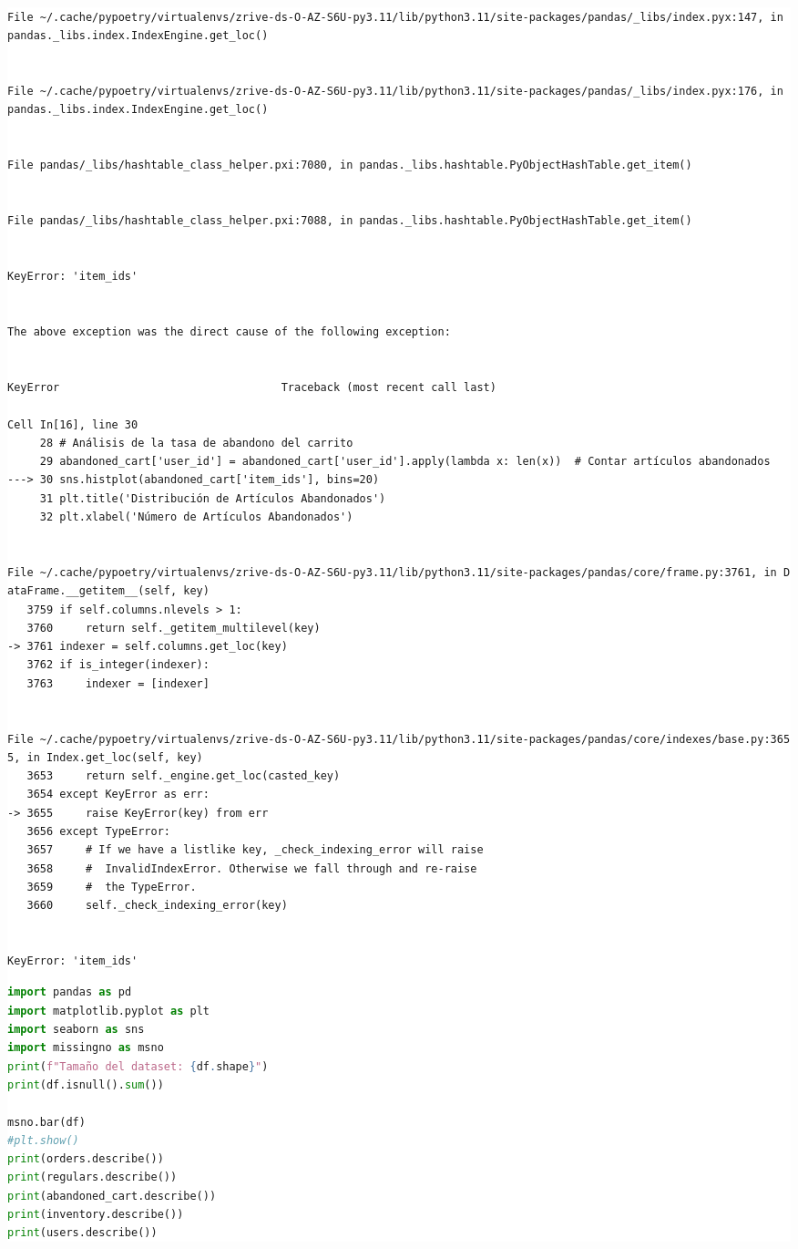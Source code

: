 
    File ~/.cache/pypoetry/virtualenvs/zrive-ds-O-AZ-S6U-py3.11/lib/python3.11/site-packages/pandas/_libs/index.pyx:147, in pandas._libs.index.IndexEngine.get_loc()


    File ~/.cache/pypoetry/virtualenvs/zrive-ds-O-AZ-S6U-py3.11/lib/python3.11/site-packages/pandas/_libs/index.pyx:176, in pandas._libs.index.IndexEngine.get_loc()


    File pandas/_libs/hashtable_class_helper.pxi:7080, in pandas._libs.hashtable.PyObjectHashTable.get_item()


    File pandas/_libs/hashtable_class_helper.pxi:7088, in pandas._libs.hashtable.PyObjectHashTable.get_item()


    KeyError: 'item_ids'

    
    The above exception was the direct cause of the following exception:


    KeyError                                  Traceback (most recent call last)

    Cell In[16], line 30
         28 # Análisis de la tasa de abandono del carrito
         29 abandoned_cart['user_id'] = abandoned_cart['user_id'].apply(lambda x: len(x))  # Contar artículos abandonados
    ---> 30 sns.histplot(abandoned_cart['item_ids'], bins=20)
         31 plt.title('Distribución de Artículos Abandonados')
         32 plt.xlabel('Número de Artículos Abandonados')


    File ~/.cache/pypoetry/virtualenvs/zrive-ds-O-AZ-S6U-py3.11/lib/python3.11/site-packages/pandas/core/frame.py:3761, in DataFrame.__getitem__(self, key)
       3759 if self.columns.nlevels > 1:
       3760     return self._getitem_multilevel(key)
    -> 3761 indexer = self.columns.get_loc(key)
       3762 if is_integer(indexer):
       3763     indexer = [indexer]


    File ~/.cache/pypoetry/virtualenvs/zrive-ds-O-AZ-S6U-py3.11/lib/python3.11/site-packages/pandas/core/indexes/base.py:3655, in Index.get_loc(self, key)
       3653     return self._engine.get_loc(casted_key)
       3654 except KeyError as err:
    -> 3655     raise KeyError(key) from err
       3656 except TypeError:
       3657     # If we have a listlike key, _check_indexing_error will raise
       3658     #  InvalidIndexError. Otherwise we fall through and re-raise
       3659     #  the TypeError.
       3660     self._check_indexing_error(key)


    KeyError: 'item_ids'



```python
import pandas as pd
import matplotlib.pyplot as plt
import seaborn as sns
import missingno as msno
print(f"Tamaño del dataset: {df.shape}")
print(df.isnull().sum())

msno.bar(df)
#plt.show()
print(orders.describe())
print(regulars.describe())
print(abandoned_cart.describe())
print(inventory.describe())
print(users.describe())
```